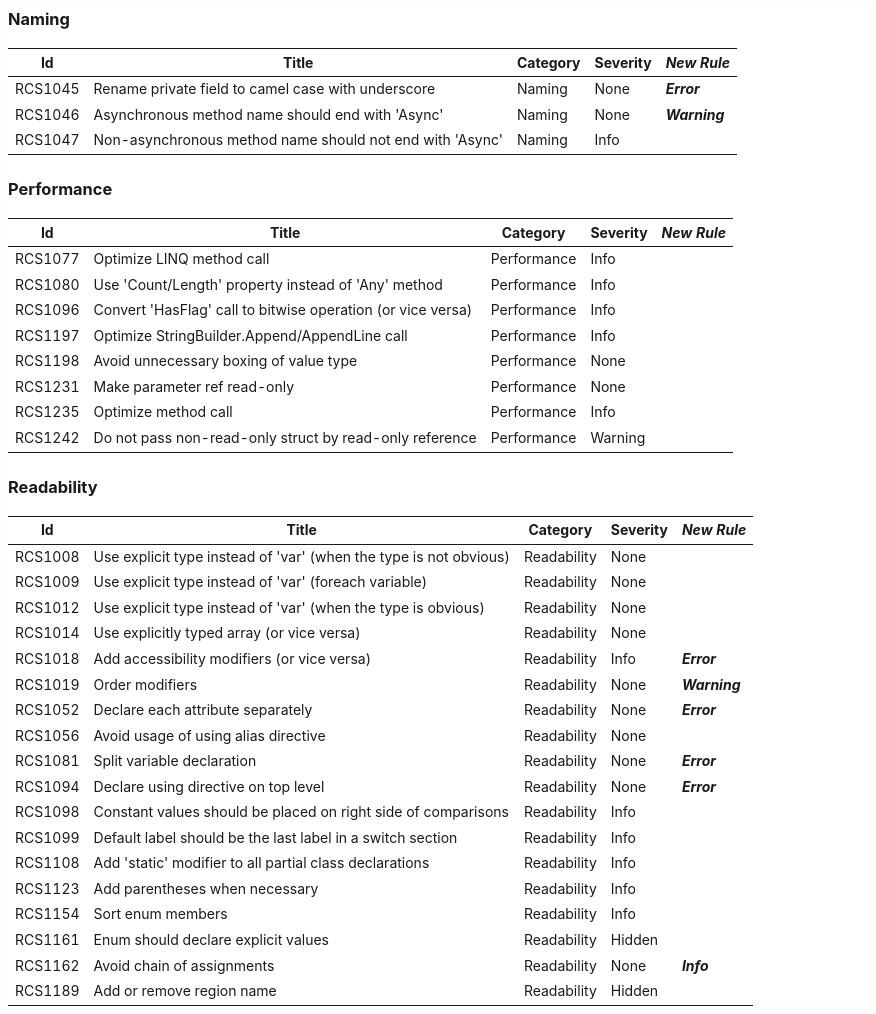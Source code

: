 
### Naming

| Id  | Title | Category | Severity | *New Rule* |
| --- | ----- | -------- | -------- | ---------- |
| RCS1045 | Rename private field to camel case with underscore | Naming | None | ***Error*** |
| RCS1046 | Asynchronous method name should end with 'Async' | Naming | None | ***Warning*** |
| RCS1047 | Non-asynchronous method name should not end with 'Async' | Naming | Info | |


### Performance
| Id  | Title | Category | Severity | *New Rule* |
| --- | ----- | -------- | -------- | ---------- |
| RCS1077 | Optimize LINQ method call | Performance | Info | |
| RCS1080 | Use 'Count/Length' property instead of 'Any' method | Performance | Info | |
| RCS1096 | Convert 'HasFlag' call to bitwise operation (or vice versa) | Performance | Info | |
| RCS1197 | Optimize StringBuilder.Append/AppendLine call | Performance | Info | |
| RCS1198 | Avoid unnecessary boxing of value type | Performance | None | |
| RCS1231 | Make parameter ref read-only | Performance | None | |
| RCS1235 | Optimize method call | Performance | Info | |
| RCS1242 | Do not pass non-read-only struct by read-only reference | Performance | Warning | |


### Readability

| Id  | Title | Category | Severity | *New Rule* |
| --- | ----- | -------- | -------- | ---------- |
| RCS1008 | Use explicit type instead of 'var' (when the type is not obvious) | Readability | None | |
| RCS1009 | Use explicit type instead of 'var' (foreach variable) | Readability | None | |
| RCS1012 | Use explicit type instead of 'var' (when the type is obvious) | Readability | None | |
| RCS1014 | Use explicitly typed array (or vice versa) | Readability | None | |
| RCS1018 | Add accessibility modifiers (or vice versa) | Readability | Info | ***Error*** |
| RCS1019 | Order modifiers | Readability | None | ***Warning*** |
| RCS1052 | Declare each attribute separately | Readability | None | ***Error*** |
| RCS1056 | Avoid usage of using alias directive | Readability | None | |
| RCS1081 | Split variable declaration | Readability | None | ***Error*** |
| RCS1094 | Declare using directive on top level | Readability | None | ***Error*** |
| RCS1098 | Constant values should be placed on right side of comparisons | Readability | Info | |
| RCS1099 | Default label should be the last label in a switch section | Readability | Info | |
| RCS1108 | Add 'static' modifier to all partial class declarations | Readability | Info | |
| RCS1123 | Add parentheses when necessary | Readability | Info | |
| RCS1154 | Sort enum members | Readability | Info | |
| RCS1161 | Enum should declare explicit values | Readability | Hidden | |
| RCS1162 | Avoid chain of assignments | Readability | None | ***Info*** |
| RCS1189 | Add or remove region name | Readability | Hidden | |